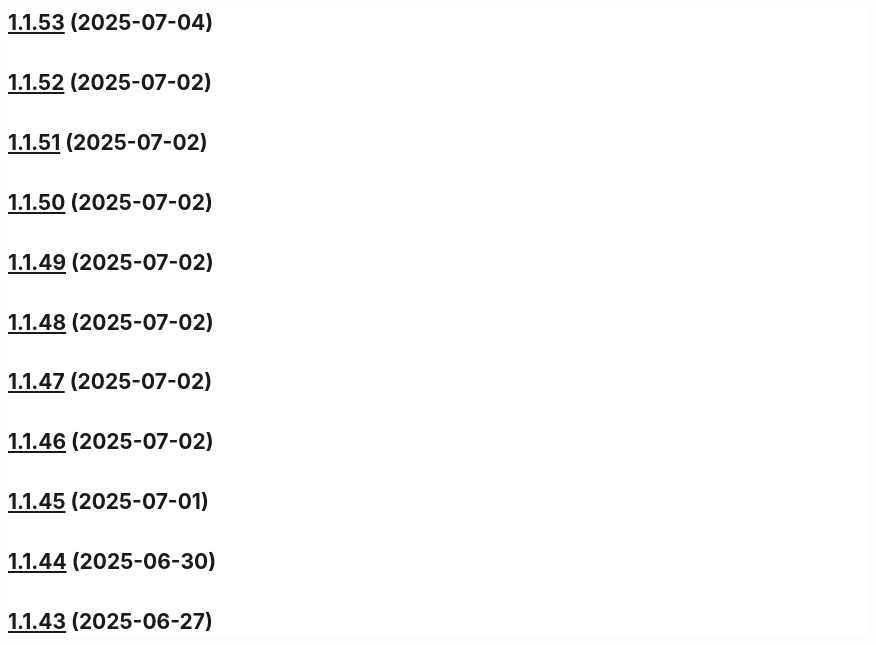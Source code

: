 

## [1.1.53](https://github.com/VirtoCommerce/vc-shell/compare/v1.1.52...v1.1.53) (2025-07-04)



## [1.1.52](https://github.com/VirtoCommerce/vc-shell/compare/v1.1.51...v1.1.52) (2025-07-02)



## [1.1.51](https://github.com/VirtoCommerce/vc-shell/compare/v1.1.50...v1.1.51) (2025-07-02)



## [1.1.50](https://github.com/VirtoCommerce/vc-shell/compare/v1.1.49...v1.1.50) (2025-07-02)



## [1.1.49](https://github.com/VirtoCommerce/vc-shell/compare/v1.1.48...v1.1.49) (2025-07-02)



## [1.1.48](https://github.com/VirtoCommerce/vc-shell/compare/v1.1.47...v1.1.48) (2025-07-02)



## [1.1.47](https://github.com/VirtoCommerce/vc-shell/compare/v1.1.46...v1.1.47) (2025-07-02)



## [1.1.46](https://github.com/VirtoCommerce/vc-shell/compare/v1.1.45...v1.1.46) (2025-07-02)



## [1.1.45](https://github.com/VirtoCommerce/vc-shell/compare/v1.1.44...v1.1.45) (2025-07-01)



## [1.1.44](https://github.com/VirtoCommerce/vc-shell/compare/v1.1.43...v1.1.44) (2025-06-30)



## [1.1.43](https://github.com/VirtoCommerce/vc-shell/compare/v1.1.42...v1.1.43) (2025-06-27)
